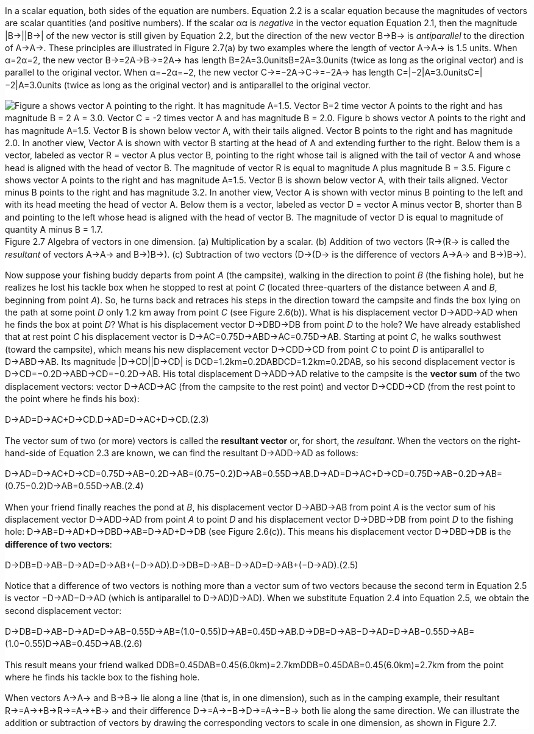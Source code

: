 In a scalar equation, both sides of the equation are numbers. Equation 2.2 is a scalar equation because the magnitudes of vectors are scalar quantities (and positive numbers). If the scalar αα is _negative_ in the vector equation Equation 2.1, then the magnitude |B→||B→| of the new vector is still given by Equation 2.2, but the direction of the new vector B→B→ is _antiparallel_ to the direction of A→A→. These principles are illustrated in Figure 2.7(a) by two examples where the length of vector A→A→ is 1.5 units. When α=2α=2, the new vector B→=2A→B→=2A→ has length B=2A=3.0unitsB=2A=3.0units (twice as long as the original vector) and is parallel to the original vector. When α=−2α=−2, the new vector C→=−2A→C→=−2A→ has length C=|−2|A=3.0unitsC=|−2|A=3.0units (twice as long as the original vector) and is antiparallel to the original vector.

![Figure a shows vector A pointing to the right. It has magnitude A=1.5. Vector B=2 time vector A points to the right and has magnitude B = 2 A = 3.0. Vector C = -2 times vector A and has magnitude B = 2.0. Figure b shows vector A points to the right and has magnitude A=1.5. Vector B is shown below vector A, with their tails aligned. Vector B points to the right and has magnitude 2.0. In another view, Vector A is shown with vector B starting at the head of A and extending further to the right. Below them is a vector, labeled as vector R = vector A plus vector B, pointing to the right whose tail is aligned with the tail of vector A and whose head is aligned with the head of vector B. The magnitude of vector R is equal to magnitude A plus magnitude B = 3.5. Figure c shows vector A points to the right and has magnitude A=1.5. Vector B is shown below vector A, with their tails aligned. Vector minus B points to the right and has magnitude 3.2. In another view, Vector A is shown with vector minus B pointing to the left and with its head meeting the head of vector A. Below them is a vector, labeled as vector D = vector A minus vector B, shorter than B and pointing to the left whose head is aligned with the head of vector B. The magnitude of vector D is equal to magnitude of quantity A minus B = 1.7.][6] Figure 2.7 Algebra of vectors in one dimension. (a) Multiplication by a scalar. (b) Addition of two vectors (R→(R→ is called the _resultant_ of vectors A→A→ and B→)B→). (c) Subtraction of two vectors (D→(D→ is the difference of vectors A→A→ and B→)B→). 

Now suppose your fishing buddy departs from point _A_ (the campsite), walking in the direction to point _B_ (the fishing hole), but he realizes he lost his tackle box when he stopped to rest at point _C_ (located three-quarters of the distance between _A_ and _B_, beginning from point _A_). So, he turns back and retraces his steps in the direction toward the campsite and finds the box lying on the path at some point _D_ only 1.2 km away from point _C_ (see Figure 2.6(b)). What is his displacement vector D→ADD→AD when he finds the box at point _D_? What is his displacement vector D→DBD→DB from point _D_ to the hole? We have already established that at rest point _C_ his displacement vector is D→AC=0.75D→ABD→AC=0.75D→AB. Starting at point _C_, he walks southwest (toward the campsite), which means his new displacement vector D→CDD→CD from point _C_ to point _D_ is antiparallel to D→ABD→AB. Its magnitude |D→CD||D→CD| is DCD=1.2km=0.2DABDCD=1.2km=0.2DAB, so his second displacement vector is D→CD=−0.2D→ABD→CD=−0.2D→AB. His total displacement D→ADD→AD relative to the campsite is the **vector sum** of the two displacement vectors: vector D→ACD→AC (from the campsite to the rest point) and vector D→CDD→CD (from the rest point to the point where he finds his box):

D→AD=D→AC+D→CD.D→AD=D→AC+D→CD.(2.3) 

The vector sum of two (or more) vectors is called the **resultant vector** or, for short, the _resultant_. When the vectors on the right-hand-side of Equation 2.3 are known, we can find the resultant D→ADD→AD as follows:

D→AD=D→AC+D→CD=0.75D→AB−0.2D→AB=(0.75−0.2)D→AB=0.55D→AB.D→AD=D→AC+D→CD=0.75D→AB−0.2D→AB=(0.75−0.2)D→AB=0.55D→AB.(2.4) 

When your friend finally reaches the pond at _B_, his displacement vector D→ABD→AB from point _A_ is the vector sum of his displacement vector D→ADD→AD from point _A_ to point _D_ and his displacement vector D→DBD→DB from point _D_ to the fishing hole: D→AB=D→AD+D→DBD→AB=D→AD+D→DB (see Figure 2.6(c)). This means his displacement vector D→DBD→DB is the **difference of two vectors**:

D→DB=D→AB−D→AD=D→AB+(−D→AD).D→DB=D→AB−D→AD=D→AB+(−D→AD).(2.5) 

Notice that a difference of two vectors is nothing more than a vector sum of two vectors because the second term in Equation 2.5 is vector −D→AD−D→AD (which is antiparallel to D→AD)D→AD). When we substitute Equation 2.4 into Equation 2.5, we obtain the second displacement vector:

D→DB=D→AB−D→AD=D→AB−0.55D→AB=(1.0−0.55)D→AB=0.45D→AB.D→DB=D→AB−D→AD=D→AB−0.55D→AB=(1.0−0.55)D→AB=0.45D→AB.(2.6) 

This result means your friend walked DDB=0.45DAB=0.45(6.0km)=2.7kmDDB=0.45DAB=0.45(6.0km)=2.7km from the point where he finds his tackle box to the fishing hole.

When vectors A→A→ and B→B→ lie along a line (that is, in one dimension), such as in the camping example, their resultant R→=A→+B→R→=A→+B→ and their difference D→=A→−B→D→=A→−B→ both lie along the same direction. We can illustrate the addition or subtraction of vectors by drawing the corresponding vectors to scale in one dimension, as shown in Figure 2.7.


   [1]: https://cnx.org/resources/fe4174beeadf8f677dd6ae20d0479ec4a300eeb4
   [2]: https://cnx.org/resources/eb27b13121051b69a7a5d38d4158f47e7bf1f9d5
   [3]: https://cnx.org/resources/8c1a08cb72318250ea2c8c491707707084c75894
   [4]: https://cnx.org/resources/b82f588387208ba48921020256bbddb5538f7f0f
   [5]: https://cnx.org/resources/4bdea90930046d769c6876336fdbd6f966ad4df7
   [6]: https://cnx.org/resources/fc07c1eda8d400f8f3d58cc3e221427f60bc891f
   [7]: https://cnx.org/resources/b459dcdaa21665d40c6139e4febaa39ab471fcfe
   [8]: https://cnx.org/resources/7a915a68eac09f0fa59211c4b0367151b6a8fb54
   [9]: https://cnx.org/resources/aea4d364f6152184d97a3b9c20ff52508b8c61ac
   [10]: https://cnx.org/resources/dc807ba8428762314bf2489f0ea371cde5ab4169
   [11]: https://cnx.org/resources/90ed675f64af59059aa74c026c2675045fac1a43
   [12]: https://cnx.org/resources/53e6e90c061e0ab600ccb1a95f2b60d389ea9a6f
   [13]: https://cnx.org/resources/502286dafb735bc92bd98f7a26e8e2a5d2af9bfd
   [14]: https://cnx.org/resources/daaae0fe41137f298679b3bdfa0621cda8916f22
   [15]: https://openstax.org/l/21compveccalc
   [16]: https://openstax.org/l/21phetvecaddsim